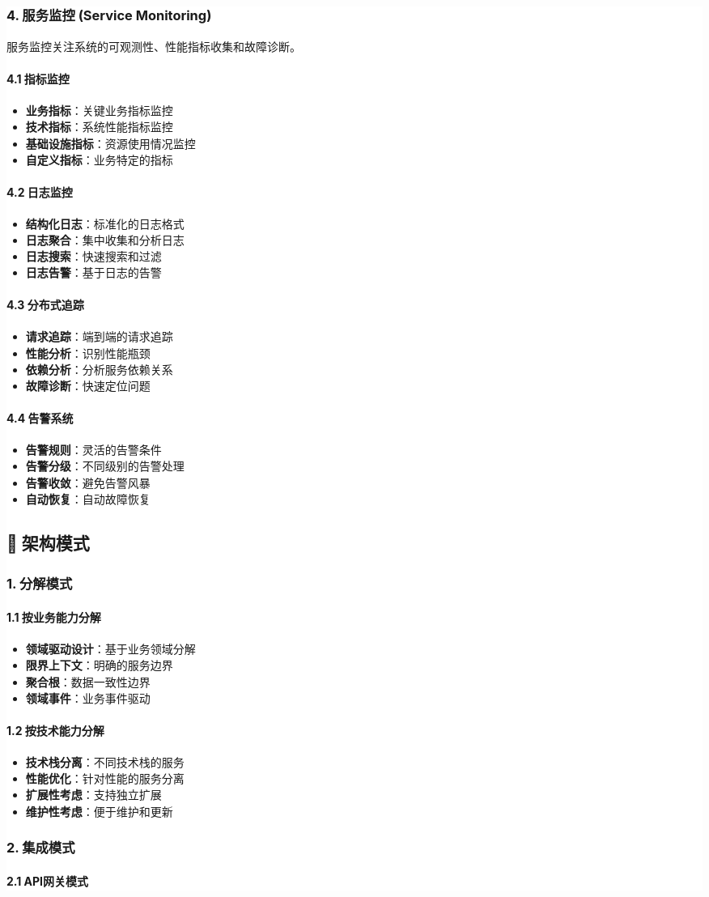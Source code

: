### 4. 服务监控 (Service Monitoring)

服务监控关注系统的可观测性、性能指标收集和故障诊断。

#### 4.1 指标监控

- **业务指标**：关键业务指标监控
- **技术指标**：系统性能指标监控
- **基础设施指标**：资源使用情况监控
- **自定义指标**：业务特定的指标

#### 4.2 日志监控

- **结构化日志**：标准化的日志格式
- **日志聚合**：集中收集和分析日志
- **日志搜索**：快速搜索和过滤
- **日志告警**：基于日志的告警

#### 4.3 分布式追踪

- **请求追踪**：端到端的请求追踪
- **性能分析**：识别性能瓶颈
- **依赖分析**：分析服务依赖关系
- **故障诊断**：快速定位问题

#### 4.4 告警系统

- **告警规则**：灵活的告警条件
- **告警分级**：不同级别的告警处理
- **告警收敛**：避免告警风暴
- **自动恢复**：自动故障恢复

## 🔗 架构模式

### 1. 分解模式

#### 1.1 按业务能力分解

- **领域驱动设计**：基于业务领域分解
- **限界上下文**：明确的服务边界
- **聚合根**：数据一致性边界
- **领域事件**：业务事件驱动

#### 1.2 按技术能力分解

- **技术栈分离**：不同技术栈的服务
- **性能优化**：针对性能的服务分离
- **扩展性考虑**：支持独立扩展
- **维护性考虑**：便于维护和更新

### 2. 集成模式

#### 2.1 API网关模式
